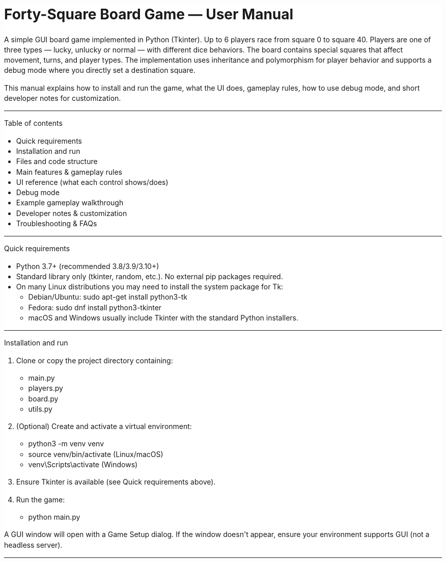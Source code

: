 # Forty-Square Board Game — User Manual

A simple GUI board game implemented in Python (Tkinter). Up to 6 players race from square 0 to square 40. Players are one of three types — lucky, unlucky or normal — with different dice behaviors. The board contains special squares that affect movement, turns, and player types. The implementation uses inheritance and polymorphism for player behavior and supports a debug mode where you directly set a destination square.

This manual explains how to install and run the game, what the UI does, gameplay rules, how to use debug mode, and short developer notes for customization.

---

Table of contents
- Quick requirements
- Installation and run
- Files and code structure
- Main features & gameplay rules
- UI reference (what each control shows/does)
- Debug mode
- Example gameplay walkthrough
- Developer notes & customization
- Troubleshooting & FAQs

---

Quick requirements
- Python 3.7+ (recommended 3.8/3.9/3.10+)
- Standard library only (tkinter, random, etc.). No external pip packages required.
- On many Linux distributions you may need to install the system package for Tk:
  - Debian/Ubuntu: sudo apt-get install python3-tk
  - Fedora: sudo dnf install python3-tkinter
  - macOS and Windows usually include Tkinter with the standard Python installers.

---

Installation and run

1. Clone or copy the project directory containing:
   - main.py
   - players.py
   - board.py
   - utils.py

2. (Optional) Create and activate a virtual environment:
   - python3 -m venv venv
   - source venv/bin/activate  (Linux/macOS)
   - venv\Scripts\activate     (Windows)

3. Ensure Tkinter is available (see Quick requirements above).

4. Run the game:
   - python main.py

A GUI window will open with a Game Setup dialog. If the window doesn't appear, ensure your environment supports GUI (not a headless server).

---